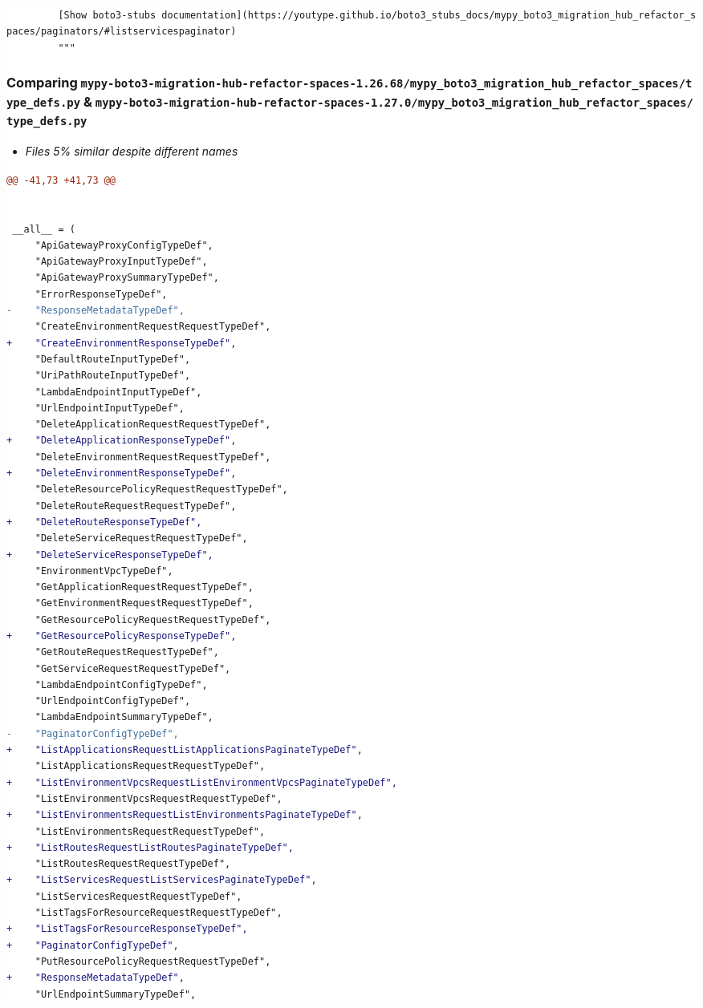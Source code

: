 ```diff
         [Show boto3-stubs documentation](https://youtype.github.io/boto3_stubs_docs/mypy_boto3_migration_hub_refactor_spaces/paginators/#listservicespaginator)
         """
```

### Comparing `mypy-boto3-migration-hub-refactor-spaces-1.26.68/mypy_boto3_migration_hub_refactor_spaces/type_defs.py` & `mypy-boto3-migration-hub-refactor-spaces-1.27.0/mypy_boto3_migration_hub_refactor_spaces/type_defs.py`

 * *Files 5% similar despite different names*

```diff
@@ -41,73 +41,73 @@
 
 
 __all__ = (
     "ApiGatewayProxyConfigTypeDef",
     "ApiGatewayProxyInputTypeDef",
     "ApiGatewayProxySummaryTypeDef",
     "ErrorResponseTypeDef",
-    "ResponseMetadataTypeDef",
     "CreateEnvironmentRequestRequestTypeDef",
+    "CreateEnvironmentResponseTypeDef",
     "DefaultRouteInputTypeDef",
     "UriPathRouteInputTypeDef",
     "LambdaEndpointInputTypeDef",
     "UrlEndpointInputTypeDef",
     "DeleteApplicationRequestRequestTypeDef",
+    "DeleteApplicationResponseTypeDef",
     "DeleteEnvironmentRequestRequestTypeDef",
+    "DeleteEnvironmentResponseTypeDef",
     "DeleteResourcePolicyRequestRequestTypeDef",
     "DeleteRouteRequestRequestTypeDef",
+    "DeleteRouteResponseTypeDef",
     "DeleteServiceRequestRequestTypeDef",
+    "DeleteServiceResponseTypeDef",
     "EnvironmentVpcTypeDef",
     "GetApplicationRequestRequestTypeDef",
     "GetEnvironmentRequestRequestTypeDef",
     "GetResourcePolicyRequestRequestTypeDef",
+    "GetResourcePolicyResponseTypeDef",
     "GetRouteRequestRequestTypeDef",
     "GetServiceRequestRequestTypeDef",
     "LambdaEndpointConfigTypeDef",
     "UrlEndpointConfigTypeDef",
     "LambdaEndpointSummaryTypeDef",
-    "PaginatorConfigTypeDef",
+    "ListApplicationsRequestListApplicationsPaginateTypeDef",
     "ListApplicationsRequestRequestTypeDef",
+    "ListEnvironmentVpcsRequestListEnvironmentVpcsPaginateTypeDef",
     "ListEnvironmentVpcsRequestRequestTypeDef",
+    "ListEnvironmentsRequestListEnvironmentsPaginateTypeDef",
     "ListEnvironmentsRequestRequestTypeDef",
+    "ListRoutesRequestListRoutesPaginateTypeDef",
     "ListRoutesRequestRequestTypeDef",
+    "ListServicesRequestListServicesPaginateTypeDef",
     "ListServicesRequestRequestTypeDef",
     "ListTagsForResourceRequestRequestTypeDef",
+    "ListTagsForResourceResponseTypeDef",
+    "PaginatorConfigTypeDef",
     "PutResourcePolicyRequestRequestTypeDef",
+    "ResponseMetadataTypeDef",
     "UrlEndpointSummaryTypeDef",
```